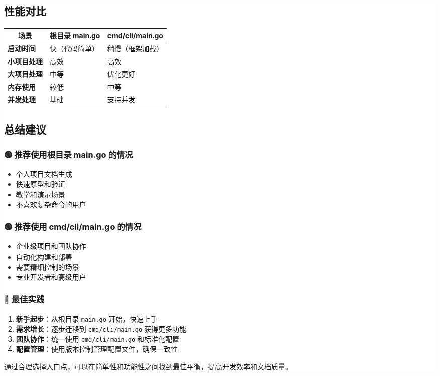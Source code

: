 ## 性能对比

| 场景 | 根目录 main.go | cmd/cli/main.go |
|------|---------------|-----------------|
| **启动时间** | 快（代码简单） | 稍慢（框架加载） |
| **小项目处理** | 高效 | 高效 |
| **大项目处理** | 中等 | 优化更好 |
| **内存使用** | 较低 | 中等 |
| **并发处理** | 基础 | 支持并发 |

## 总结建议

### 🟢 推荐使用根目录 main.go 的情况
- 个人项目文档生成
- 快速原型和验证
- 教学和演示场景
- 不喜欢复杂命令的用户

### 🟢 推荐使用 cmd/cli/main.go 的情况
- 企业级项目和团队协作
- 自动化构建和部署
- 需要精细控制的场景
- 专业开发者和高级用户

### 🔧 最佳实践
1. **新手起步**：从根目录 `main.go` 开始，快速上手
2. **需求增长**：逐步迁移到 `cmd/cli/main.go` 获得更多功能
3. **团队协作**：统一使用 `cmd/cli/main.go` 和标准化配置
4. **配置管理**：使用版本控制管理配置文件，确保一致性

通过合理选择入口点，可以在简单性和功能性之间找到最佳平衡，提高开发效率和文档质量。
